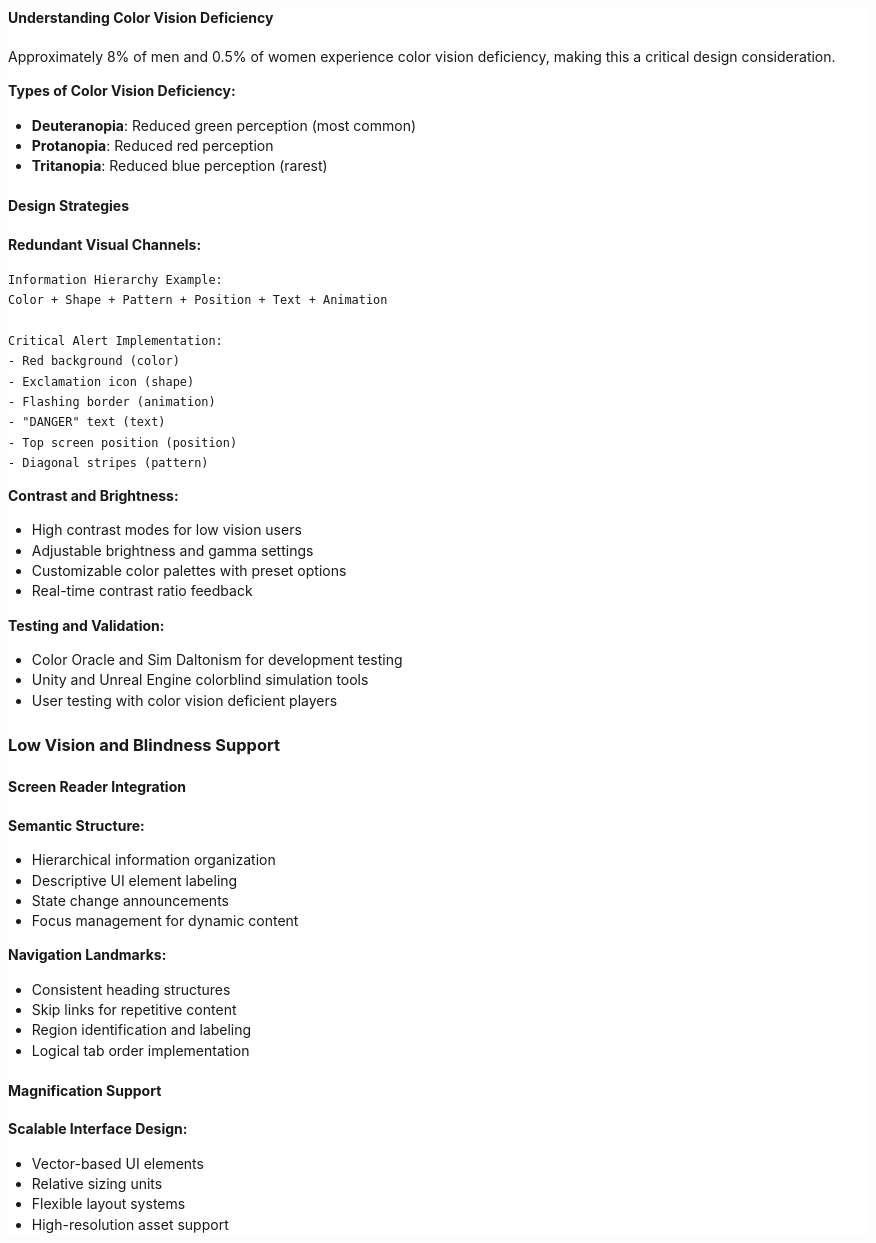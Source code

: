 #### Understanding Color Vision Deficiency
Approximately 8% of men and 0.5% of women experience color vision deficiency, making this a critical design consideration.

**Types of Color Vision Deficiency:**
- **Deuteranopia**: Reduced green perception (most common)
- **Protanopia**: Reduced red perception
- **Tritanopia**: Reduced blue perception (rarest)

#### Design Strategies

**Redundant Visual Channels:**
```
Information Hierarchy Example:
Color + Shape + Pattern + Position + Text + Animation

Critical Alert Implementation:
- Red background (color)
- Exclamation icon (shape)
- Flashing border (animation)
- "DANGER" text (text)
- Top screen position (position)
- Diagonal stripes (pattern)
```

**Contrast and Brightness:**
- High contrast modes for low vision users
- Adjustable brightness and gamma settings
- Customizable color palettes with preset options
- Real-time contrast ratio feedback

**Testing and Validation:**
- Color Oracle and Sim Daltonism for development testing
- Unity and Unreal Engine colorblind simulation tools
- User testing with color vision deficient players

### Low Vision and Blindness Support

#### Screen Reader Integration
**Semantic Structure:**
- Hierarchical information organization
- Descriptive UI element labeling
- State change announcements
- Focus management for dynamic content

**Navigation Landmarks:**
- Consistent heading structures
- Skip links for repetitive content
- Region identification and labeling
- Logical tab order implementation

#### Magnification Support
**Scalable Interface Design:**
- Vector-based UI elements
- Relative sizing units
- Flexible layout systems
- High-resolution asset support
